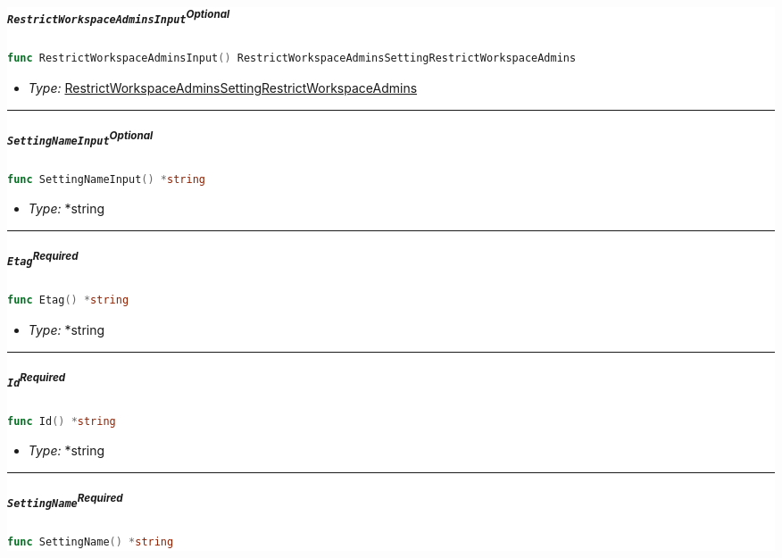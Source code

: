 ##### `RestrictWorkspaceAdminsInput`<sup>Optional</sup> <a name="RestrictWorkspaceAdminsInput" id="@cdktf/provider-databricks.restrictWorkspaceAdminsSetting.RestrictWorkspaceAdminsSetting.property.restrictWorkspaceAdminsInput"></a>

```go
func RestrictWorkspaceAdminsInput() RestrictWorkspaceAdminsSettingRestrictWorkspaceAdmins
```

- *Type:* <a href="#@cdktf/provider-databricks.restrictWorkspaceAdminsSetting.RestrictWorkspaceAdminsSettingRestrictWorkspaceAdmins">RestrictWorkspaceAdminsSettingRestrictWorkspaceAdmins</a>

---

##### `SettingNameInput`<sup>Optional</sup> <a name="SettingNameInput" id="@cdktf/provider-databricks.restrictWorkspaceAdminsSetting.RestrictWorkspaceAdminsSetting.property.settingNameInput"></a>

```go
func SettingNameInput() *string
```

- *Type:* *string

---

##### `Etag`<sup>Required</sup> <a name="Etag" id="@cdktf/provider-databricks.restrictWorkspaceAdminsSetting.RestrictWorkspaceAdminsSetting.property.etag"></a>

```go
func Etag() *string
```

- *Type:* *string

---

##### `Id`<sup>Required</sup> <a name="Id" id="@cdktf/provider-databricks.restrictWorkspaceAdminsSetting.RestrictWorkspaceAdminsSetting.property.id"></a>

```go
func Id() *string
```

- *Type:* *string

---

##### `SettingName`<sup>Required</sup> <a name="SettingName" id="@cdktf/provider-databricks.restrictWorkspaceAdminsSetting.RestrictWorkspaceAdminsSetting.property.settingName"></a>

```go
func SettingName() *string
```
